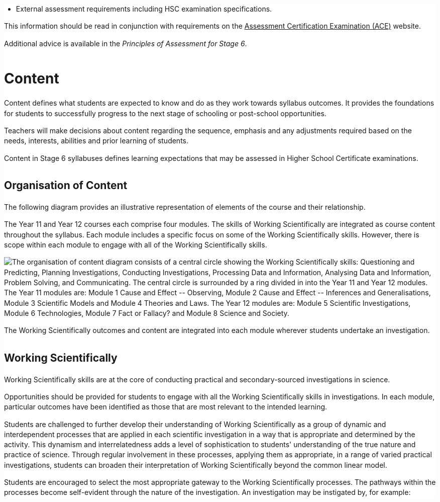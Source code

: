 - External assessment requirements including HSC examination specifications.

This information should be read in conjunction with requirements on the [Assessment Certification Examination (ACE)](http://ace.bostes.nsw.edu.au/) website.

Additional advice is available in the *Principles of Assessment for Stage 6*.

# Content

Content defines what students are expected to know and do as they work towards syllabus outcomes. It provides the foundations for students to successfully progress to the next stage of schooling or post-school opportunities.

Teachers will make decisions about content regarding the sequence, emphasis and any adjustments required based on the needs, interests, abilities and prior learning of students.

Content in Stage 6 syllabuses defines learning expectations that may be assessed in Higher School Certificate examinations.

## Organisation of Content

The following diagram provides an illustrative representation of elements of the course and their relationship.

The Year 11 and Year 12 courses each comprise four modules. The skills of Working Scientifically are integrated as course content throughout the syllabus. Each module includes a specific focus on some of the Working Scientifically skills. However, there is scope within each module to engage with all of the Working Scientifically skills.

![The organisation of content diagram consists of a central circle showing the Working Scientifically skills: Questioning and Predicting, Planning Investigations, Conducting Investigations, Processing Data and Information, Analysing Data and Information, Problem Solving, and Communicating. The central circle is surrounded by a ring divided in into the Year 11 and Year 12 modules. The Year 11 modules are: Module 1 Cause and Effect -- Observing, Module 2 Cause and Effect -- Inferences and Generalisations, Module 3 Scientific Models and Module 4 Theories and Laws. The Year 12 modules are: Module 5 Scientific Investigations, Module 6 Technologies, Module 7 Fact or Fallacy? and Module 8 Science and Society.](img/media/image17.png "Organisation of content diagram")

The Working Scientifically outcomes and content are integrated into each module wherever students undertake an investigation.

## Working Scientifically

Working Scientifically skills are at the core of conducting practical and secondary-sourced investigations in science.

Opportunities should be provided for students to engage with all the Working Scientifically skills in investigations. In each module, particular outcomes have been identified as those that are most relevant to the intended learning.

Students are challenged to further develop their understanding of Working Scientifically as a group of dynamic and interdependent processes that are applied in each scientific investigation in a way that is appropriate and determined by the activity. This dynamism and interrelatedness adds a level of sophistication to students' understanding of the true nature and practice of science. Through regular involvement in these processes, applying them as appropriate, in a range of varied practical investigations, students can broaden their interpretation of Working Scientifically beyond the common linear model.

Students are encouraged to select the most appropriate gateway to the Working Scientifically processes. The pathways within the processes become self-evident through the nature of the investigation. An investigation may be instigated by, for example:
